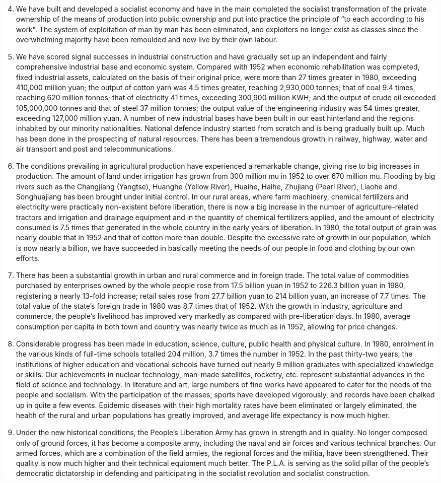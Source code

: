 4) We have built and developed a socialist economy and have in the main completed the socialist transformation of the private ownership of the means of production into public ownership and put into practice the principle of “to each according to his work". The system of exploitation of man by man has been eliminated, and exploiters no longer exist as classes since the overwhelming majority have been remoulded and now live by their own labour.

5) We have scored signal successes in industrial construction and have gradually set up an independent and fairly comprehensive industrial base and economic system. Compared with 1952 when economic rehabilitation was completed, fixed industrial assets, calculated on the basis of their original price, were more than 27 times greater in 1980, exceeding 410,000 million yuan; the output of cotton yarn was 4.5 times greater, reaching 2,930,000 tonnes; that of coal 9.4 times, reaching 620 million tonnes; that of electricity 41 times, exceeding 300,900 million KWH; and the output of crude oil exceeded 105,000,000 tonnes and that of steel 37 million tonnes; the output value of the engineering industry was 54 times greater, exceeding 127,000 million yuan. A number of new industrial bases have been built in our east hinterland and the regions inhabited by our minority nationalities. National defence industry started from scratch and is being gradually built up. Much has been done in the prospecting of natural resources. There has been a tremendous growth in railway, highway, water and air transport and post and telecommunications.

6) The conditions prevailing in agricultural production have experienced a remarkable change, giving rise to big increases in production. The amount of land under irrigation has grown from 300 million mu in 1952 to over 670 million mu. Flooding by big rivers such as the Changjiang (Yangtse), Huanghe (Yellow River), Huaihe, Haihe, Zhujiang (Pearl River), Liaohe and Songhuajiang has been brought under initial control. In our rural areas, where farm machinery, chemical fertilizers and electricity were practically non-existent before liberation, there is now a big increase in the number of agriculture-related tractors and irrigation and drainage equipment and in the quantity of chemical fertilizers applied, and the amount of electricity consumed is 7.5 times that generated in the whole country in the early years of liberation. In 1980, the total output of grain was nearly double that in 1952 and that of cotton more than double. Despite the excessive rate of growth in our population, which is now nearly a billion, we have succeeded in basically meeting the needs of our people in food and clothing by our own efforts.

7) There has been a substantial growth in urban and rural commerce and in foreign trade. The total value of commodities purchased by enterprises owned by the whole people rose from 17.5 billion yuan in 1952 to 226.3 billion yuan in 1980, registering a nearly 13-fold increase; retail sales rose from 27.7 billion yuan to 214 billion yuan, an increase of 7.7 times. The total value of the state’s foreign trade in 1980 was 8.7 times that of 1952. With the growth in industry, agriculture and commerce, the people’s livelihood has improved very markedly as compared with pre-liberation days. In 1980, average consumption per capita in both town and country was nearly twice as much as in 1952, allowing for price changes.

8) Considerable progress has been made in education, science, culture, public health and physical culture. In 1980, enrolment in the various kinds of full-time schools totalled 204 million, 3.7 times the number in 1952. In the past thirty-two years, the institutions of higher education and vocational schools have turned out nearly 9 million graduates with specialized knowledge or skills. Our achievements in nuclear technology, man-made satellites, rocketry, etc. represent substantial advances in the field of science and technology. In literature and art, large numbers of fine works have appeared to cater for the needs of the people and socialism. With the participation of the masses, sports have developed vigorously, and records have been chalked up in quite a few events. Epidemic diseases with their high mortality rates have been eliminated or largely eliminated, the health of the rural and urban populations has greatly improved, and average life expectancy is now much higher.

9) Under the new historical conditions, the People’s Liberation Army has grown in strength and in quality. No longer composed only of ground forces, it has become a composite army, including the naval and air forces and various technical branches. Our armed forces, which are a combination of the field armies, the regional forces and the militia, have been strengthened. Their quality is now much higher and their technical equipment much better. The P.L.A. is serving as the solid pillar of the people’s democratic dictatorship in defending and participating in the socialist revolution and socialist construction.
